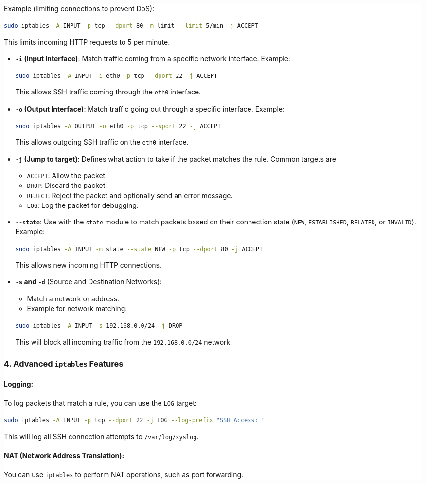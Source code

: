   Example (limiting connections to prevent DoS):
  ```bash
  sudo iptables -A INPUT -p tcp --dport 80 -m limit --limit 5/min -j ACCEPT
  ```
  This limits incoming HTTP requests to 5 per minute.

- **`-i` (Input Interface)**:
  Match traffic coming from a specific network interface.
  Example:
  ```bash
  sudo iptables -A INPUT -i eth0 -p tcp --dport 22 -j ACCEPT
  ```
  This allows SSH traffic coming through the `eth0` interface.

- **`-o` (Output Interface)**:
  Match traffic going out through a specific interface.
  Example:
  ```bash
  sudo iptables -A OUTPUT -o eth0 -p tcp --sport 22 -j ACCEPT
  ```
  This allows outgoing SSH traffic on the `eth0` interface.

- **`-j` (Jump to target)**:
  Defines what action to take if the packet matches the rule. Common targets are:
  - `ACCEPT`: Allow the packet.
  - `DROP`: Discard the packet.
  - `REJECT`: Reject the packet and optionally send an error message.
  - `LOG`: Log the packet for debugging.

- **`--state`**:
  Use with the `state` module to match packets based on their connection state (`NEW`, `ESTABLISHED`, `RELATED`, or `INVALID`).
  Example:
  ```bash
  sudo iptables -A INPUT -m state --state NEW -p tcp --dport 80 -j ACCEPT
  ```
  This allows new incoming HTTP connections.

- **`-s` and `-d`** (Source and Destination Networks):
  - Match a network or address.
  - Example for network matching:
  ```bash
  sudo iptables -A INPUT -s 192.168.0.0/24 -j DROP
  ```
  This will block all incoming traffic from the `192.168.0.0/24` network.

### **4. Advanced `iptables` Features**

#### **Logging**:
To log packets that match a rule, you can use the `LOG` target:
```bash
sudo iptables -A INPUT -p tcp --dport 22 -j LOG --log-prefix "SSH Access: "
```
This will log all SSH connection attempts to `/var/log/syslog`.

#### **NAT (Network Address Translation)**:
You can use `iptables` to perform NAT operations, such as port forwarding.

